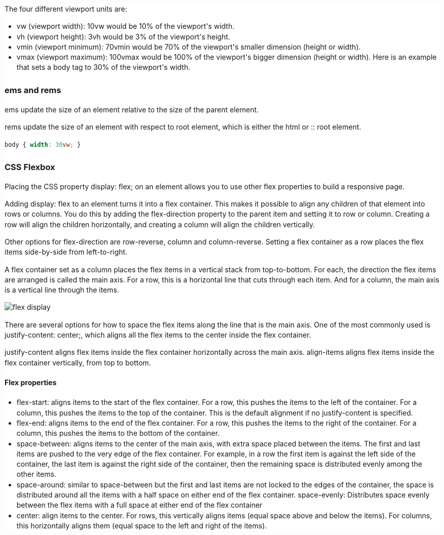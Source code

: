 The four different viewport units are:

* vw (viewport width): 10vw would be 10% of the viewport's width.
* vh (viewport height): 3vh would be 3% of the viewport's height.
* vmin (viewport minimum): 70vmin would be 70% of the viewport's smaller dimension (height or width).
* vmax (viewport maximum): 100vmax would be 100% of the viewport's bigger dimension (height or width).
Here is an example that sets a body tag to 30% of the viewport's width.

### ems and rems

ems update the size of an element relative to the size of the parent element.

rems update the size of an element with respect to root element, which is either the html or :: root element.

```css
body { width: 30vw; }
```

### CSS Flexbox

Placing the CSS property display: flex; on an element allows you to use other flex properties to build a responsive page.

Adding display: flex to an element turns it into a flex container. This makes it possible to align any children of that element into rows or columns. You do this by adding the flex-direction property to the parent item and setting it to row or column. Creating a row will align the children horizontally, and creating a column will align the children vertically.

Other options for flex-direction are row-reverse, column and column-reverse. Setting a flex container as a row places the flex items side-by-side from left-to-right.

A flex container set as a column places the flex items in a vertical stack from top-to-bottom. For each, the direction the flex items are arranged is called the main axis. For a row, this is a horizontal line that cuts through each item. And for a column, the main axis is a vertical line through the items.

![flex display](../assets/images/flex-display.png)

There are several options for how to space the flex items along the line that is the main axis. One of the most commonly used is justify-content: center;, which aligns all the flex items to the center inside the flex container.

justify-content aligns flex items inside the flex container horizontally across the main axis.
align-items aligns flex items inside the flex container vertically, from top to bottom.

#### Flex properties

* flex-start: aligns items to the start of the flex container. For a row, this pushes the items to the left of the container. For a column, this pushes the items to the top of the container. This is the default alignment if no justify-content is specified.
* flex-end: aligns items to the end of the flex container. For a row, this pushes the items to the right of the container. For a column, this pushes the items to the bottom of the container.
* space-between: aligns items to the center of the main axis, with extra space placed between the items. The first and last items are pushed to the very edge of the flex container. For example, in a row the first item is against the left side of the container, the last item is against the right side of the container, then the remaining space is distributed evenly among the other items.
* space-around: similar to space-between but the first and last items are not locked to the edges of the container, the space is distributed around all the items with a half space on either end of the flex container.
space-evenly: Distributes space evenly between the flex items with a full space at either end of the flex container
* center: align items to the center. For rows, this vertically aligns items (equal space above and below the items). For columns, this horizontally aligns them (equal space to the left and right of the items).